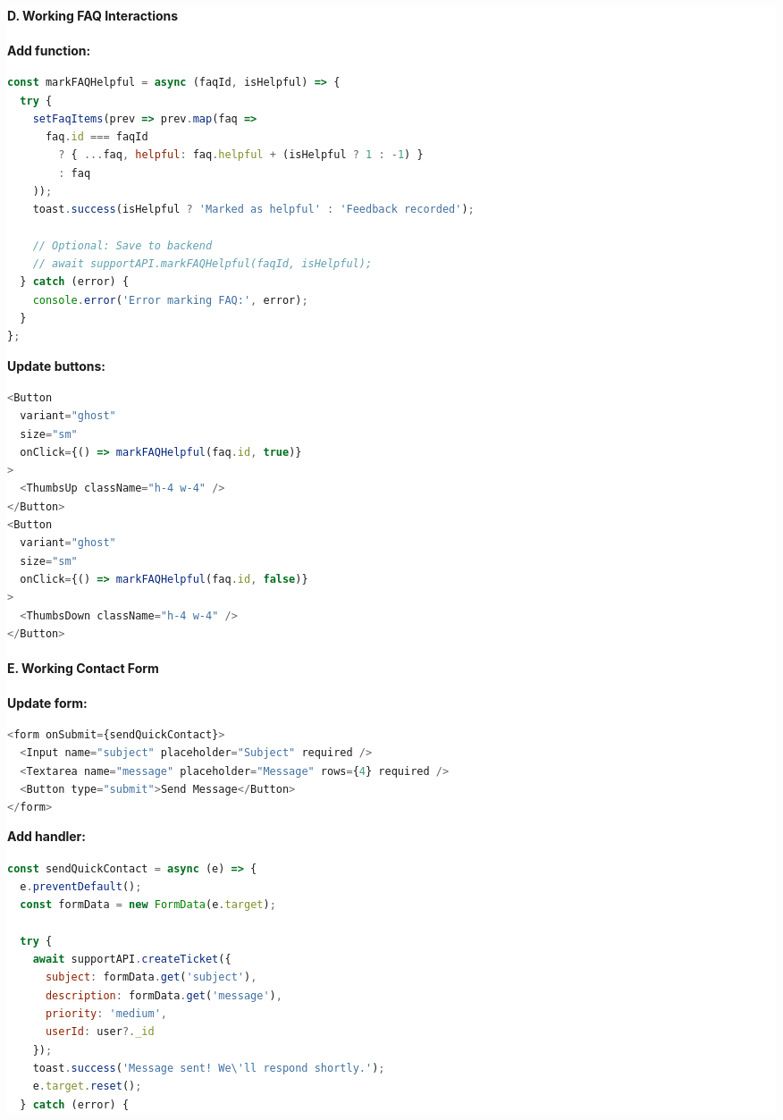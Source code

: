 #### D. Working FAQ Interactions

**Add function:**
```javascript
const markFAQHelpful = async (faqId, isHelpful) => {
  try {
    setFaqItems(prev => prev.map(faq => 
      faq.id === faqId 
        ? { ...faq, helpful: faq.helpful + (isHelpful ? 1 : -1) }
        : faq
    ));
    toast.success(isHelpful ? 'Marked as helpful' : 'Feedback recorded');
    
    // Optional: Save to backend
    // await supportAPI.markFAQHelpful(faqId, isHelpful);
  } catch (error) {
    console.error('Error marking FAQ:', error);
  }
};
```

**Update buttons:**
```javascript
<Button 
  variant="ghost" 
  size="sm"
  onClick={() => markFAQHelpful(faq.id, true)}
>
  <ThumbsUp className="h-4 w-4" />
</Button>
<Button 
  variant="ghost" 
  size="sm"
  onClick={() => markFAQHelpful(faq.id, false)}
>
  <ThumbsDown className="h-4 w-4" />
</Button>
```

#### E. Working Contact Form

**Update form:**
```javascript
<form onSubmit={sendQuickContact}>
  <Input name="subject" placeholder="Subject" required />
  <Textarea name="message" placeholder="Message" rows={4} required />
  <Button type="submit">Send Message</Button>
</form>
```

**Add handler:**
```javascript
const sendQuickContact = async (e) => {
  e.preventDefault();
  const formData = new FormData(e.target);
  
  try {
    await supportAPI.createTicket({
      subject: formData.get('subject'),
      description: formData.get('message'),
      priority: 'medium',
      userId: user?._id
    });
    toast.success('Message sent! We\'ll respond shortly.');
    e.target.reset();
  } catch (error) {
```